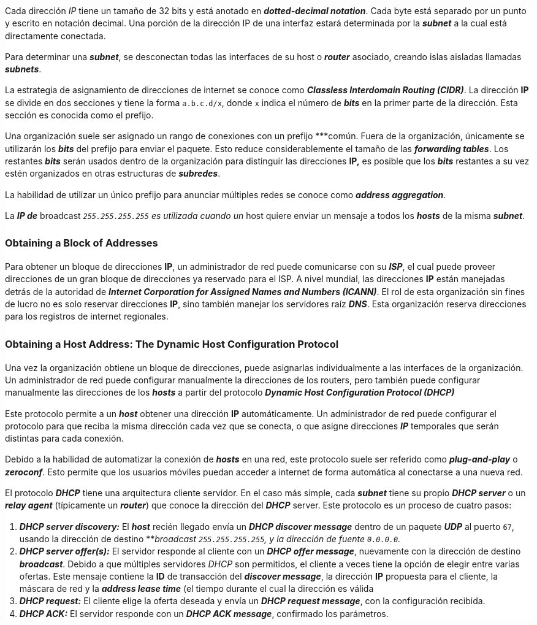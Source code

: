 Cada dirección *IP* tiene un tamaño de 32 bits y está anotado en ***dotted-decimal notation***. Cada byte está separado por un punto y escrito en notación decimal. Una porción de la dirección IP de una interfaz estará determinada por la ***subnet*** a la cual está directamente conectada.

Para determinar una ***subnet***, se desconectan todas las interfaces de su host o ***router*** asociado, creando islas aisladas llamadas ***subnets***.

La estrategia de asignamiento de direcciones de internet se conoce como ***Classless Interdomain Routing (CIDR)***. La dirección **IP** se divide en dos secciones y tiene la forma `a.b.c.d/x`, donde `x` indica el número de ***bits*** en la primer parte de la dirección. Esta sección es conocida como el prefijo.

Una organización suele ser asignado un rango de conexiones con un prefijo ***común. Fuera de la organización, únicamente se utilizarán los ***bits*** del prefijo para enviar el paquete. Esto reduce considerablemente el tamaño de las ***forwarding tables***. Los restantes ***bits*** serán usados dentro de la organización para distinguir las direcciones **IP,** es posible que los ***bits*** restantes a su vez estén organizados en otras estructuras de ***subredes***.

La habilidad de utilizar un único prefijo para anunciar múltiples redes se conoce como ***address aggregation***.

La ***IP de*** broadcast *`255.255.255.255` es utilizada cuando un* host quiere enviar un mensaje a todos los ***hosts*** de la misma ***subnet***.

### Obtaining a Block of Addresses

Para obtener un bloque de direcciones **IP**, un administrador de red puede comunicarse con su ***ISP***, el cual puede proveer direcciones de un gran bloque de direcciones ya reservado para el ISP. A nivel mundial, las direcciones **IP** están manejadas detrás de la autoridad de ***Internet Corporation for Assigned Names and Numbers (ICANN)***. El rol de esta organización sin fines de lucro no es solo reservar direcciones **IP**, sino también manejar los servidores raíz ***DNS***. Esta organización reserva direcciones para los registros de internet regionales.

### Obtaining a Host Address: The Dynamic Host Configuration Protocol

Una vez la organización obtiene un bloque de direcciones, puede asignarlas individualmente a las interfaces de la organización. Un administrador de red puede configurar manualmente la direcciones de los routers, pero también puede configurar manualmente las direcciones de los ***hosts*** a partir del protocolo ***Dynamic Host Configuration Protocol (DHCP)***

Este protocolo permite a un ***host*** obtener una dirección **IP** automáticamente. Un administrador de red puede configurar el protocolo para que reciba la misma dirección cada vez que se conecta, o que asigne direcciones ***IP*** temporales que serán distintas para cada conexión.

Debido a la habilidad de automatizar la conexión de ***hosts*** en una red, este protocolo suele ser referido como ***plug-and-play*** o ***zeroconf***. Esto permite que los usuarios móviles puedan acceder a internet de forma automática al conectarse a una nueva red.

El protocolo ***DHCP*** tiene una arquitectura cliente servidor. En el caso más simple, cada ***subnet*** tiene su propio ***DHCP server*** o un ***relay agent*** (típicamente un ***router***) que conoce la dirección del ***DHCP*** server. Este protocolo es un proceso de cuatro pasos:

1. ***DHCP server discovery:*** El ***host*** recién llegado envía un ***DHCP discover message*** dentro de un paquete ***UDP*** al puerto `67`, usando la dirección de destino ***broadcast `255.255.255.255`, y la dirección de fuente `0.0.0.0`.*
2. ***DHCP server offer(s):*** El servidor responde al cliente con un ***DHCP offer message***, nuevamente con la dirección de destino ***broadcast***. Debido a que múltiples servidores *DHCP* son permitidos, el cliente a veces tiene la opción de elegir entre varias ofertas. Este mensaje contiene la **ID** de transacción del ***discover message***, la dirección **IP** propuesta para el cliente, la máscara de red y la ***address lease time*** (el tiempo durante el cual la dirección es válida
3. ***DHCP request:*** El cliente elige la oferta deseada y envía un ***DHCP request message***, con la configuración recibida.
4. ***DHCP ACK:*** El servidor responde con un ***DHCP ACK message***, confirmado los parámetros.
